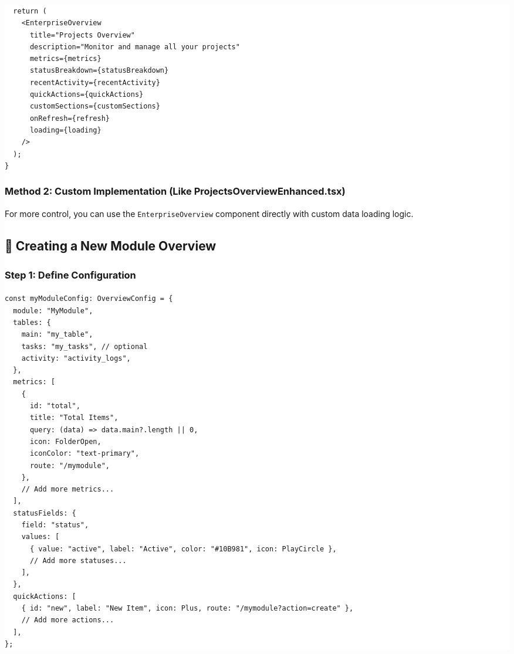 ```tsx
  return (
    <EnterpriseOverview
      title="Projects Overview"
      description="Monitor and manage all your projects"
      metrics={metrics}
      statusBreakdown={statusBreakdown}
      recentActivity={recentActivity}
      quickActions={quickActions}
      customSections={customSections}
      onRefresh={refresh}
      loading={loading}
    />
  );
}
```

### Method 2: Custom Implementation (Like ProjectsOverviewEnhanced.tsx)

For more control, you can use the `EnterpriseOverview` component directly with custom data loading logic.

## 🔧 Creating a New Module Overview

### Step 1: Define Configuration

```tsx
const myModuleConfig: OverviewConfig = {
  module: "MyModule",
  tables: {
    main: "my_table",
    tasks: "my_tasks", // optional
    activity: "activity_logs",
  },
  metrics: [
    {
      id: "total",
      title: "Total Items",
      query: (data) => data.main?.length || 0,
      icon: FolderOpen,
      iconColor: "text-primary",
      route: "/mymodule",
    },
    // Add more metrics...
  ],
  statusFields: {
    field: "status",
    values: [
      { value: "active", label: "Active", color: "#10B981", icon: PlayCircle },
      // Add more statuses...
    ],
  },
  quickActions: [
    { id: "new", label: "New Item", icon: Plus, route: "/mymodule?action=create" },
    // Add more actions...
  ],
};
```
